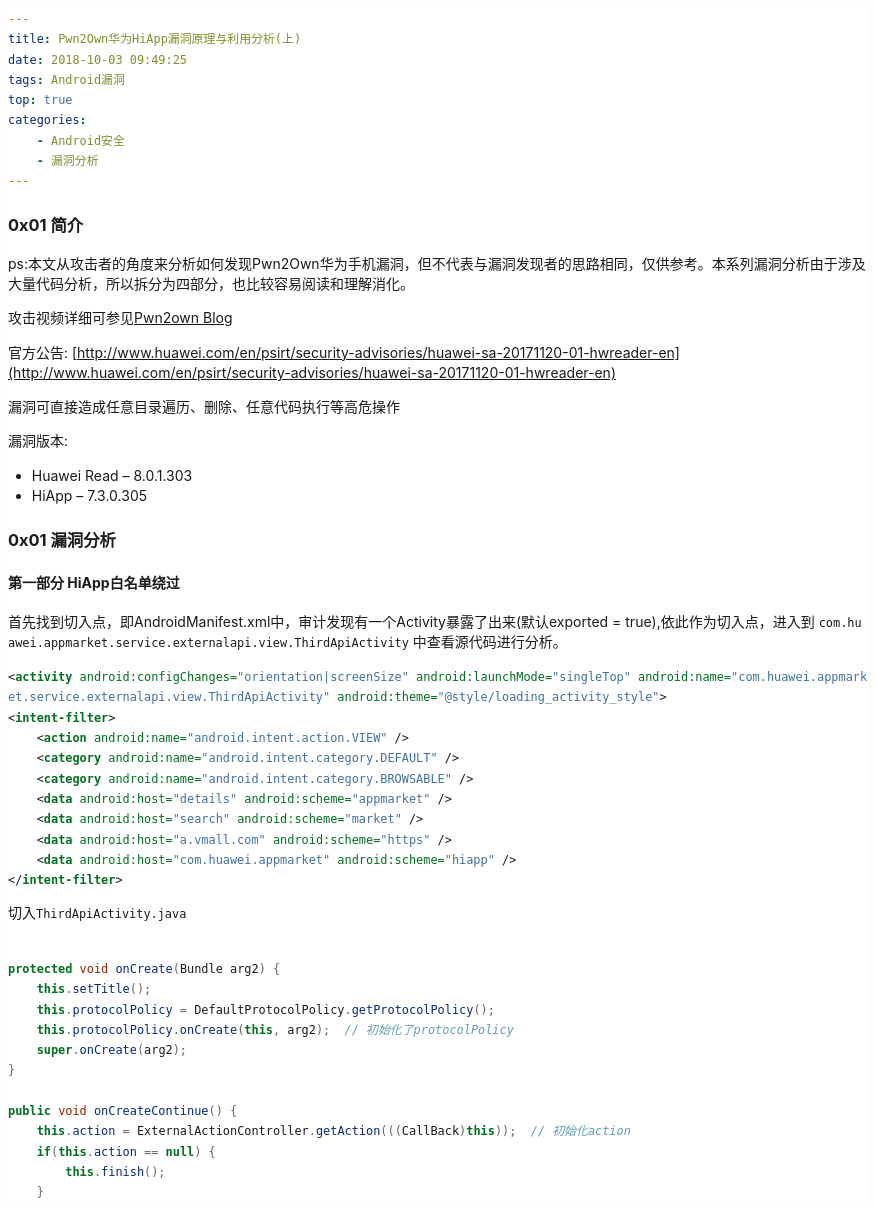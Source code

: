 ```yaml
---
title: Pwn2Own华为HiApp漏洞原理与利用分析(上)
date: 2018-10-03 09:49:25
tags: Android漏洞
top: true
categories: 
	- Android安全
	- 漏洞分析
---
```


### 0x01 简介
ps:本文从攻击者的角度来分析如何发现Pwn2Own华为手机漏洞，但不代表与漏洞发现者的思路相同，仅供参考。本系列漏洞分析由于涉及大量代码分析，所以拆分为四部分，也比较容易阅读和理解消化。

攻击视频详细可参见[Pwn2own Blog](https://www.thezdi.com/blog/2017/11/2/the-results-mobile-pwn2own-2017-day-two)

官方公告: [http://www.huawei.com/en/psirt/security-advisories/huawei-sa-20171120-01-hwreader-en](http://www.huawei.com/en/psirt/security-advisories/huawei-sa-20171120-01-hwreader-en)

漏洞可直接造成任意目录遍历、删除、任意代码执行等高危操作




漏洞版本:

* Huawei Read – 8.0.1.303
* HiApp – 7.3.0.305

### 0x01 漏洞分析

#### 第一部分 HiApp白名单绕过

首先找到切入点，即AndroidManifest.xml中，审计发现有一个Activity暴露了出来(默认exported = true),依此作为切入点，进入到
`com.huawei.appmarket.service.externalapi.view.ThirdApiActivity` 中查看源代码进行分析。

``` xml
<activity android:configChanges="orientation|screenSize" android:launchMode="singleTop" android:name="com.huawei.appmarket.service.externalapi.view.ThirdApiActivity" android:theme="@style/loading_activity_style">
<intent-filter>
	<action android:name="android.intent.action.VIEW" />
	<category android:name="android.intent.category.DEFAULT" />
	<category android:name="android.intent.category.BROWSABLE" />
	<data android:host="details" android:scheme="appmarket" />
	<data android:host="search" android:scheme="market" />
	<data android:host="a.vmall.com" android:scheme="https" />
	<data android:host="com.huawei.appmarket" android:scheme="hiapp" />
</intent-filter>
```

切入`ThirdApiActivity.java`

``` java

protected void onCreate(Bundle arg2) {
    this.setTitle();
    this.protocolPolicy = DefaultProtocolPolicy.getProtocolPolicy();
    this.protocolPolicy.onCreate(this, arg2);  // 初始化了protocolPolicy
    super.onCreate(arg2);
}

public void onCreateContinue() {
    this.action = ExternalActionController.getAction(((CallBack)this));  // 初始化action
    if(this.action == null) {
        this.finish();
    }
```